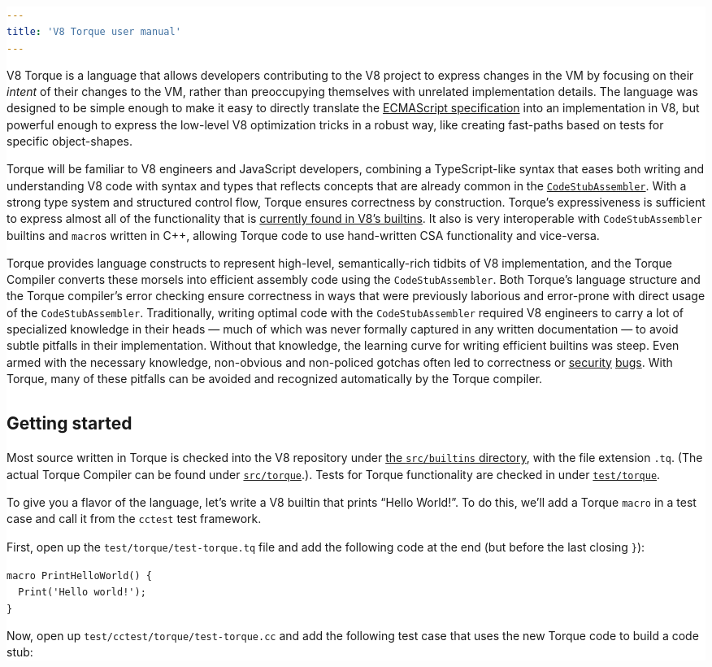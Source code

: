 ```yaml
---
title: 'V8 Torque user manual'
---
```

V8 Torque is a language that allows developers contributing to the V8 project to express changes in the VM by focusing on their _intent_ of their changes to the VM, rather than preoccupying themselves with unrelated implementation details. The language was designed to be simple enough to make it easy to directly translate the [ECMAScript specification](https://tc39.github.io/ecma262/) into an implementation in V8, but powerful enough to express the low-level V8 optimization tricks in a robust way, like creating fast-paths based on tests for specific object-shapes.

Torque will be familiar to V8 engineers and JavaScript developers, combining a TypeScript-like syntax that eases both writing and understanding V8 code with syntax and types that reflects concepts that are already common in the [`CodeStubAssembler`](/blog/csa). With a strong type system and structured control flow, Torque ensures correctness by construction. Torque’s expressiveness is sufficient to express almost all of the functionality that is [currently found in V8’s builtins](/docs/builtin-functions). It also is very interoperable with `CodeStubAssembler` builtins and `macro`s written in C++, allowing Torque code to use hand-written CSA functionality and vice-versa.

Torque provides language constructs to represent high-level, semantically-rich tidbits of V8 implementation, and the Torque Compiler converts these morsels into efficient assembly code using the `CodeStubAssembler`. Both Torque’s language structure and the Torque compiler’s error checking ensure correctness in ways that were previously laborious and error-prone with direct usage of the `CodeStubAssembler`. Traditionally, writing optimal code with the `CodeStubAssembler` required V8 engineers to carry a lot of specialized knowledge in their heads — much of which was never formally captured in any written documentation — to avoid subtle pitfalls in their implementation. Without that knowledge, the learning curve for writing efficient builtins was steep. Even armed with the necessary knowledge, non-obvious and non-policed gotchas often led to correctness or [security](https://bugs.chromium.org/p/chromium/issues/detail?id=775888) [bugs](https://bugs.chromium.org/p/chromium/issues/detail?id=785804). With Torque, many of these pitfalls can be avoided and recognized automatically by the Torque compiler.

## Getting started

Most source written in Torque is checked into the V8 repository under [the `src/builtins` directory](https://github.com/v8/v8/tree/master/src/builtins), with the file extension `.tq`. (The actual Torque Compiler can be found under [`src/torque`](https://github.com/v8/v8/tree/master/src/torque).). Tests for Torque functionality are checked in under [`test/torque`](https://github.com/v8/v8/tree/master/test/torque).

To give you a flavor of the language, let’s write a V8 builtin that prints “Hello World!”. To do this, we’ll add a Torque `macro` in a test case and call it from the `cctest` test framework.

First, open up the `test/torque/test-torque.tq` file and add the following code at the end (but before the last closing `}`):

```torque
macro PrintHelloWorld() {
  Print('Hello world!');
}
```

Now, open up `test/cctest/torque/test-torque.cc` and add the following test case that uses the new Torque code to build a code stub:
